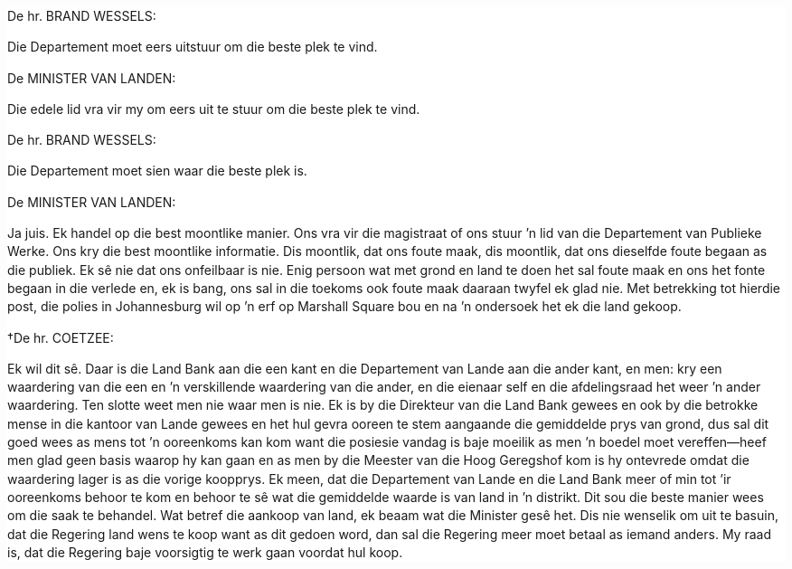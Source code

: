 </speech>

<speech by="#brand_wessels">

<from>De hr. <person refersTo="hansard_za">BRAND WESSELS</person>:</from>

<p>Die Departement moet eers uitstuur om die beste plek te vind.</p>

</speech>

<speech by="#minister_van_landen">

<from>De <person refersTo="hansard_za">MINISTER VAN LANDEN</person>:</from>

<p>Die edele lid vra vir my om eers uit te stuur om die beste plek te vind.</p>

</speech>

<speech by="#brand_wessels">

<from>De hr. <person refersTo="hansard_za">BRAND WESSELS</person>:</from>

<p>Die Departement moet sien waar die beste plek is.</p>

</speech>

<speech by="#minister_van_landen">

<from>De <person refersTo="hansard_za">MINISTER VAN LANDEN</person>:</from>

<p>Ja juis. Ek handel op die best moontlike manier. Ons vra vir die magistraat of ons stuur &#x2019;n lid van die Departement van Publieke Werke. Ons kry die best moontlike informatie. Dis moontlik, dat ons foute maak, dis moontlik, dat ons dieselfde foute begaan as die publiek. Ek sê nie dat ons onfeilbaar is nie. Enig persoon wat met grond en land te doen het sal foute maak en ons het fonte begaan in die verlede en, ek is bang, ons sal in die toekoms ook foute maak daaraan twyfel ek glad nie. Met betrekking tot hierdie post, die polies in Johannesburg wil op &#x2019;n erf op Marshall Square bou en na &#x2019;n ondersoek het ek die land gekoop.</p>

</speech>

<speech by="#coetzee">

<from>&#x2020;De hr. <person refersTo="hansard_za">COETZEE</person>:</from>

<p>Ek wil dit sê. Daar is die Land Bank aan die een kant en die Departement van Lande aan die ander kant, en men: kry een waardering van die een en &#x2019;n verskillende waardering van die ander, en die eienaar self en die afdelingsraad het weer &#x2019;n ander waardering. Ten slotte weet men nie waar men is nie. Ek is by die Direkteur van die Land Bank gewees en ook by die betrokke mense in die kantoor van Lande gewees en het hul gevra ooreen te stem aangaande die gemiddelde prys van grond, dus sal dit goed wees as mens tot &#x2019;n ooreenkoms kan kom want die posiesie vandag is baje moeilik as men &#x2019;n boedel moet vereffen&#x2014;heef men glad geen basis waarop hy kan gaan en as men by die Meester van die Hoog Geregshof kom is hy ontevrede omdat die waardering lager is as die vorige koopprys. Ek meen, dat die Departement van Lande en die Land Bank meer of min tot &#x2019;ir ooreenkoms behoor te kom en behoor te sê wat die gemiddelde waarde is van land in &#x2019;n distrikt. Dit sou die beste manier wees om die saak te behandel. Wat betref die aankoop van land, ek beaam wat die Minister gesê het. Dis nie wenselik om uit te basuin, dat die Regering land wens te koop want as dit gedoen word, dan sal die Regering meer moet betaal as iemand anders. My raad is, dat die Regering <span class="col_391" refersTo="page_0471"/>baje voorsigtig te werk gaan voordat hul koop.</p>

</speech>
